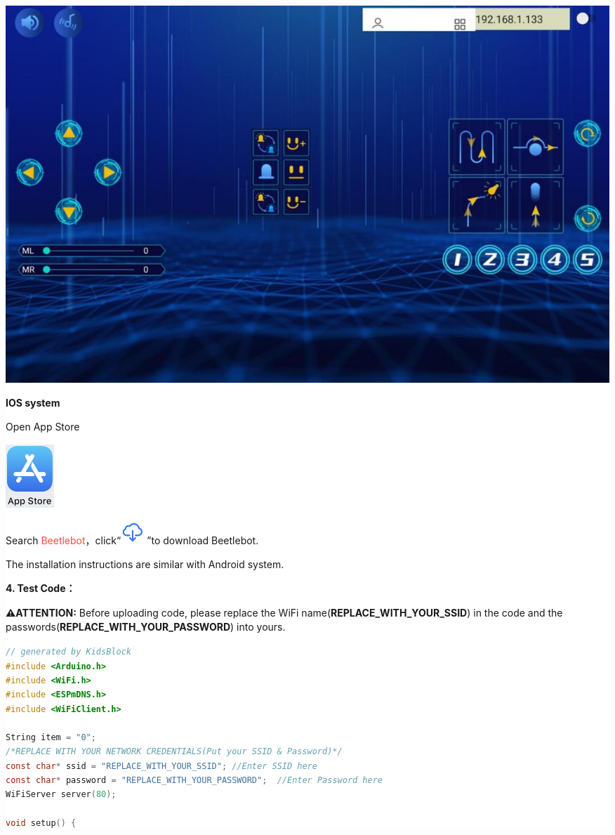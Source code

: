 
![](media/52cccc53b43b9abeaeb091f0d87261cf.jpeg)


**IOS system**

Open App Store

![](media/27924fdb3d67692df7c63d8d0fb72287.png)

Search <span style="color: rgb(255, 76, 65);">Beetlebot</span>，click“![](media/962a57f92b78eea1f0e3e81463497a9c.png) ”to download Beetlebot.

The installation instructions are similar with Android system.

 **4. Test Code：**

**⚠️ATTENTION:** Before uploading code, please replace the WiFi name(**REPLACE_WITH_YOUR_SSID**) in the code and the passwords(**REPLACE_WITH_YOUR_PASSWORD**) into yours.

```c
// generated by KidsBlock
#include <Arduino.h>
#include <WiFi.h>
#include <ESPmDNS.h>
#include <WiFiClient.h>

String item = "0";
/*REPLACE WITH YOUR NETWORK CREDENTIALS(Put your SSID & Password)*/
const char* ssid = "REPLACE_WITH_YOUR_SSID"; //Enter SSID here
const char* password = "REPLACE_WITH_YOUR_PASSWORD";  //Enter Password here
WiFiServer server(80);

void setup() {
```